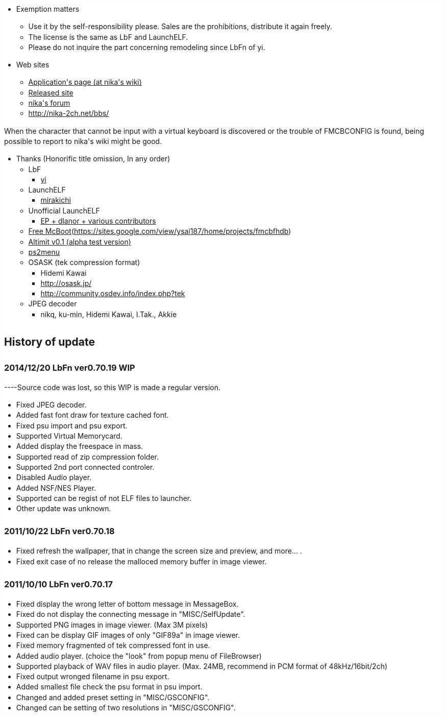 * Exemption matters
  - Use it by the self-responsibility please. Sales are the prohibitions, distribute it again freely. 
  - The license is the same as LbF and LaunchELF. 
  - Please do not inquire the part concerning remodeling since LbFn of yi. 

* Web sites
  - [Application's page (at nika's wiki)](https://wiki.nika-2ch.net/?appli/LbFn)
  - [Released site](http://www.geocities.jp/nika_towns/)
  - [nika's forum](http://nika-2ch.net/bbs/)
  - http://nika-2ch.net/bbs/
  
When the character that cannot be input with a virtual keyboard is discovered or the trouble of FMCBCONFIG is found, being possible to report to nika's wiki might be good. 

* Thanks (Honorific title omission, In any order)
  - LbF
    - [yi](http://sky.geocities.jp/yi4xx/)
  - LaunchELF  
    - [mirakichi](http://mirakichi.karou.jp/software/)
  - Unofficial LaunchELF
    - [EP + dlanor + various contributors](https://github.com/ps2homebrew/wLaunchELF)
  - [Free McBoot](FreeVAST)(https://sites.google.com/view/ysai187/home/projects/fmcbfhdb)
  - [Altimit v0.1 (alpha test version)](https://github.com/ps2homebrew/altimit)
  - [ps2menu](https://github.com/ps2homebrew/ps2menu)
  - OSASK (tek compression format)
    - Hidemi Kawai
    - http://osask.jp/
    - http://community.osdev.info/index.php?tek
  - JPEG decoder
    - nikq, ku-min, Hidemi Kawai, I.Tak., Akkie

## History of update ##
### 2014/12/20 LbFn ver0.70.19 WIP ###
----Source code was lost, so this WIP is made a regular version. 
  - Fixed JPEG decoder. 
  - Added fast font draw for texture cached font.
  - Fixed psu import and psu export. 
  - Supported Virtual Memorycard. 
  - Added display the freespace in mass. 
  - Supported read of zip compression folder. 
  - Supported 2nd port connected controler. 
  - Disabled Audio player. 
  - Added NSF/NES Player. 
  - Supported can be regist of not ELF files to launcher. 
  - Other update was unknown. 

### 2011/10/22 LbFn ver0.70.18 ###
  - Fixed refresh the wallpaper, that in change the screen size and preview, and more... .
  - Fixed exit case of no release the malloced memory buffer in image viewer.

### 2011/10/10 LbFn ver0.70.17 ###
  - Fixed display the wrong letter of bottom message in MessageBox. 
  - Fixed do not display the connecting message in "MISC/SelfUpdate". 
  - Supported PNG images in image viewer. (Max 3M pixels)
  - Fixed can be display GIF images of only "GIF89a" in image viewer. 
  - Fixed memory fragmented of tek compressed font in use. 
  - Added audio player. (choice the "look" from popup menu of FileBrowser)
  - Supported playback of WAV files in audio player. (Max. 24MB, recommend in PCM format of 48kHz/16bit/2ch)
  - Fixed output wronged filename in psu export. 
  - Added smallest file check the psu format in psu import. 
  - Changed and added preset setting in "MISC/GSCONFIG". 
  - Changed can be setting of two resolutions in "MISC/GSCONFIG". 